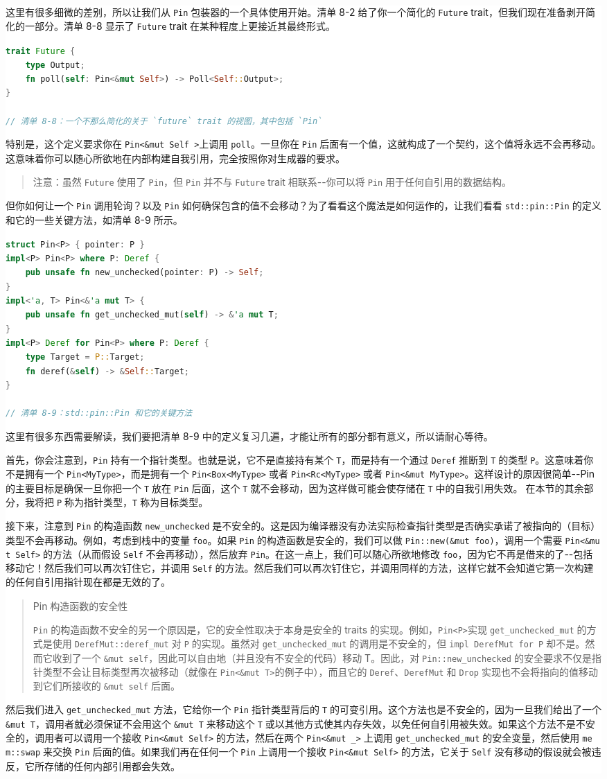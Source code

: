 这里有很多细微的差别，所以让我们从 `Pin` 包装器的一个具体使用开始。清单 8-2 给了你一个简化的 `Future` trait，但我们现在准备剥开简化的一部分。清单 8-8 显示了 `Future` trait 在某种程度上更接近其最终形式。

```rust
trait Future {
    type Output;
    fn poll(self: Pin<&mut Self>) -> Poll<Self::Output>;
}

// 清单 8-8：一个不那么简化的关于 `future` trait 的视图，其中包括 `Pin`
```

特别是，这个定义要求你在 `Pin<&mut Self >`上调用 `poll`。一旦你在 `Pin` 后面有一个值，这就构成了一个契约，这个值将永远不会再移动。这意味着你可以随心所欲地在内部构建自我引用，完全按照你对生成器的要求。

> 注意：虽然 `Future` 使用了 `Pin`，但 `Pin` 并不与 `Future` trait 相联系--你可以将 `Pin` 用于任何自引用的数据结构。

但你如何让一个 `Pin` 调用轮询？以及 `Pin` 如何确保包含的值不会移动？为了看看这个魔法是如何运作的，让我们看看 `std::pin::Pin` 的定义和它的一些关键方法，如清单 8-9 所示。

```rust
struct Pin<P> { pointer: P }
impl<P> Pin<P> where P: Deref {
    pub unsafe fn new_unchecked(pointer: P) -> Self;
}
impl<'a, T> Pin<&'a mut T> {
    pub unsafe fn get_unchecked_mut(self) -> &'a mut T;
}
impl<P> Deref for Pin<P> where P: Deref {
    type Target = P::Target;
    fn deref(&self) -> &Self::Target;
}

// 清单 8-9：std::pin::Pin 和它的关键方法
```

这里有很多东西需要解读，我们要把清单 8-9 中的定义复习几遍，才能让所有的部分都有意义，所以请耐心等待。

首先，你会注意到，`Pin` 持有一个指针类型。也就是说，它不是直接持有某个 `T`，而是持有一个通过 `Deref` 推断到 `T` 的类型 `P`。这意味着你不是拥有一个 `Pin<MyType>`，而是拥有一个 `Pin<Box<MyType>` 或者 `Pin<Rc<MyType>` 或者 `Pin<&mut MyType>`。这样设计的原因很简单--Pin 的主要目标是确保一旦你把一个 `T` 放在 `Pin` 后面，这个 `T` 就不会移动，因为这样做可能会使存储在 `T` 中的自我引用失效。 在本节的其余部分，我将把 `P` 称为指针类型，`T` 称为目标类型。

接下来，注意到 `Pin` 的构造函数 `new_unchecked` 是不安全的。这是因为编译器没有办法实际检查指针类型是否确实承诺了被指向的（目标）类型不会再移动。例如，考虑到栈中的变量 `foo`。如果 `Pin` 的构造函数是安全的，我们可以做 `Pin::new(&mut foo)`，调用一个需要 `Pin<&mut Self>` 的方法（从而假设 `Self` 不会再移动），然后放弃 `Pin`。在这一点上，我们可以随心所欲地修改 `foo`，因为它不再是借来的了--包括移动它！然后我们可以再次钉住它，并调用 `Self` 的方法。然后我们可以再次钉住它，并调用同样的方法，这样它就不会知道它第一次构建的任何自引用指针现在都是无效的了。

> Pin 构造函数的安全性
>
> `Pin` 的构造函数不安全的另一个原因是，它的安全性取决于本身是安全的 traits 的实现。例如，`Pin<P>`实现 `get_unchecked_mut` 的方式是使用 `DerefMut::deref_mut` 对 `P` 的实现。虽然对 `get_unchecked_mut` 的调用是不安全的，但 `impl DerefMut for P` 却不是。然而它收到了一个 `&mut self`，因此可以自由地（并且没有不安全的代码）移动 T。因此，对 `Pin::new_unchecked` 的安全要求不仅是指针类型不会让目标类型再次被移动（就像在 `Pin<&mut T>`的例子中），而且它的 `Deref`、`DerefMut` 和 `Drop` 实现也不会将指向的值移动到它们所接收的 `&mut self` 后面。

然后我们进入 `get_unchecked_mut` 方法，它给你一个 `Pin` 指针类型背后的 `T` 的可变引用。这个方法也是不安全的，因为一旦我们给出了一个 `&mut T`，调用者就必须保证不会用这个 `&mut T` 来移动这个 `T` 或以其他方式使其内存失效，以免任何自引用被失效。如果这个方法不是不安全的，调用者可以调用一个接收 `Pin<&mut Self>` 的方法，然后在两个 `Pin<&mut _>` 上调用 `get_unchecked_mut` 的安全变量，然后使用 `mem::swap` 来交换 `Pin` 后面的值。如果我们再在任何一个 `Pin` 上调用一个接收 `Pin<&mut Self>` 的方法，它关于 `Self` 没有移动的假设就会被违反，它所存储的任何内部引用都会失效。
